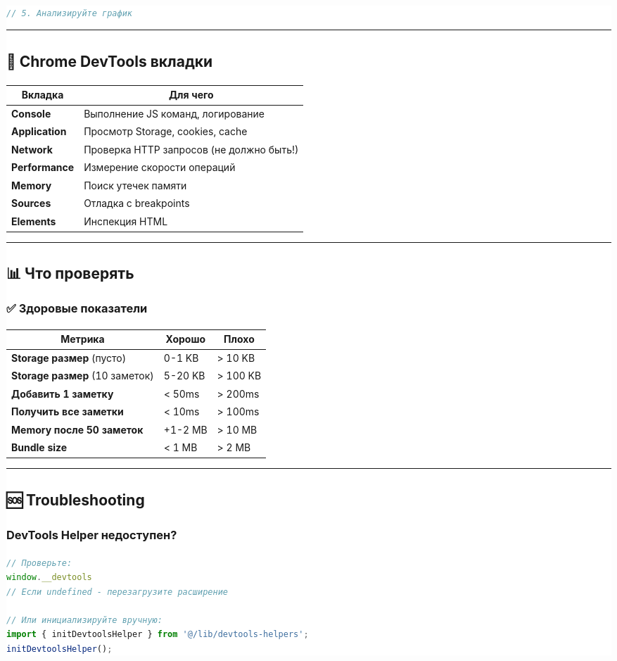 ```javascript
// 5. Анализируйте график
```

---

## 🔧 Chrome DevTools вкладки

| Вкладка | Для чего |
|---------|---------|
| **Console** | Выполнение JS команд, логирование |
| **Application** | Просмотр Storage, cookies, cache |
| **Network** | Проверка HTTP запросов (не должно быть!) |
| **Performance** | Измерение скорости операций |
| **Memory** | Поиск утечек памяти |
| **Sources** | Отладка с breakpoints |
| **Elements** | Инспекция HTML |

---

## 📊 Что проверять

### ✅ Здоровые показатели

| Метрика | Хорошо | Плохо |
|---------|--------|-------|
| **Storage размер** (пусто) | 0-1 KB | > 10 KB |
| **Storage размер** (10 заметок) | 5-20 KB | > 100 KB |
| **Добавить 1 заметку** | < 50ms | > 200ms |
| **Получить все заметки** | < 10ms | > 100ms |
| **Memory после 50 заметок** | +1-2 MB | > 10 MB |
| **Bundle size** | < 1 MB | > 2 MB |

---

## 🆘 Troubleshooting

### DevTools Helper недоступен?

```javascript
// Проверьте:
window.__devtools
// Если undefined - перезагрузите расширение

// Или инициализируйте вручную:
import { initDevtoolsHelper } from '@/lib/devtools-helpers';
initDevtoolsHelper();
```
